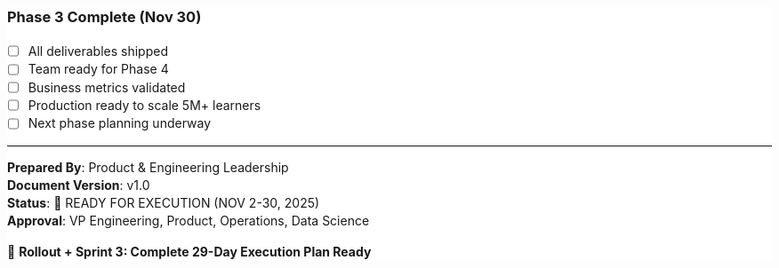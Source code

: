 ### Phase 3 Complete (Nov 30)
- [ ] All deliverables shipped
- [ ] Team ready for Phase 4
- [ ] Business metrics validated
- [ ] Production ready to scale 5M+ learners
- [ ] Next phase planning underway

---

**Prepared By**: Product & Engineering Leadership  
**Document Version**: v1.0  
**Status**: 📅 READY FOR EXECUTION (NOV 2-30, 2025)  
**Approval**: VP Engineering, Product, Operations, Data Science  

🚀 **Rollout + Sprint 3: Complete 29-Day Execution Plan Ready**
